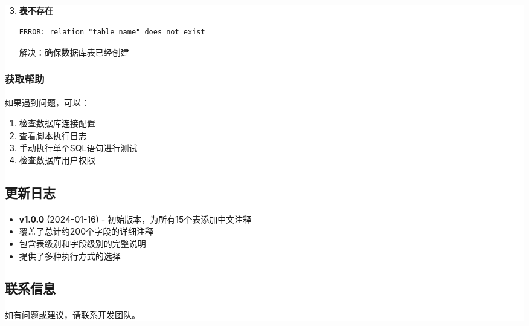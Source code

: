 3. **表不存在**
   ```
   ERROR: relation "table_name" does not exist
   ```
   解决：确保数据库表已经创建

### 获取帮助

如果遇到问题，可以：
1. 检查数据库连接配置
2. 查看脚本执行日志
3. 手动执行单个SQL语句进行测试
4. 检查数据库用户权限

## 更新日志

- **v1.0.0** (2024-01-16) - 初始版本，为所有15个表添加中文注释
- 覆盖了总计约200个字段的详细注释
- 包含表级别和字段级别的完整说明
- 提供了多种执行方式的选择

## 联系信息

如有问题或建议，请联系开发团队。
